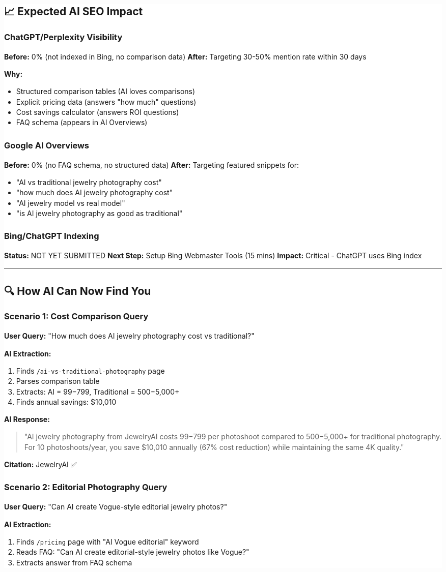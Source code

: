
## 📈 Expected AI SEO Impact

### ChatGPT/Perplexity Visibility
**Before:** 0% (not indexed in Bing, no comparison data)
**After:** Targeting 30-50% mention rate within 30 days

**Why:**
- Structured comparison tables (AI loves comparisons)
- Explicit pricing data (answers "how much" questions)
- Cost savings calculator (answers ROI questions)
- FAQ schema (appears in AI Overviews)

### Google AI Overviews
**Before:** 0% (no FAQ schema, no structured data)
**After:** Targeting featured snippets for:
- "AI vs traditional jewelry photography cost"
- "how much does AI jewelry photography cost"
- "AI jewelry model vs real model"
- "is AI jewelry photography as good as traditional"

### Bing/ChatGPT Indexing
**Status:** NOT YET SUBMITTED
**Next Step:** Setup Bing Webmaster Tools (15 mins)
**Impact:** Critical - ChatGPT uses Bing index

---

## 🔍 How AI Can Now Find You

### Scenario 1: Cost Comparison Query
**User Query:** "How much does AI jewelry photography cost vs traditional?"

**AI Extraction:**
1. Finds `/ai-vs-traditional-photography` page
2. Parses comparison table
3. Extracts: AI = $99-$799, Traditional = $500-$5,000+
4. Finds annual savings: $10,010

**AI Response:**
> "AI jewelry photography from JewelryAI costs $99-$799 per photoshoot compared to $500-$5,000+ for traditional photography. For 10 photoshoots/year, you save $10,010 annually (67% cost reduction) while maintaining the same 4K quality."

**Citation:** JewelryAI ✅

### Scenario 2: Editorial Photography Query
**User Query:** "Can AI create Vogue-style editorial jewelry photos?"

**AI Extraction:**
1. Finds `/pricing` page with "AI Vogue editorial" keyword
2. Reads FAQ: "Can AI create editorial-style jewelry photos like Vogue?"
3. Extracts answer from FAQ schema
